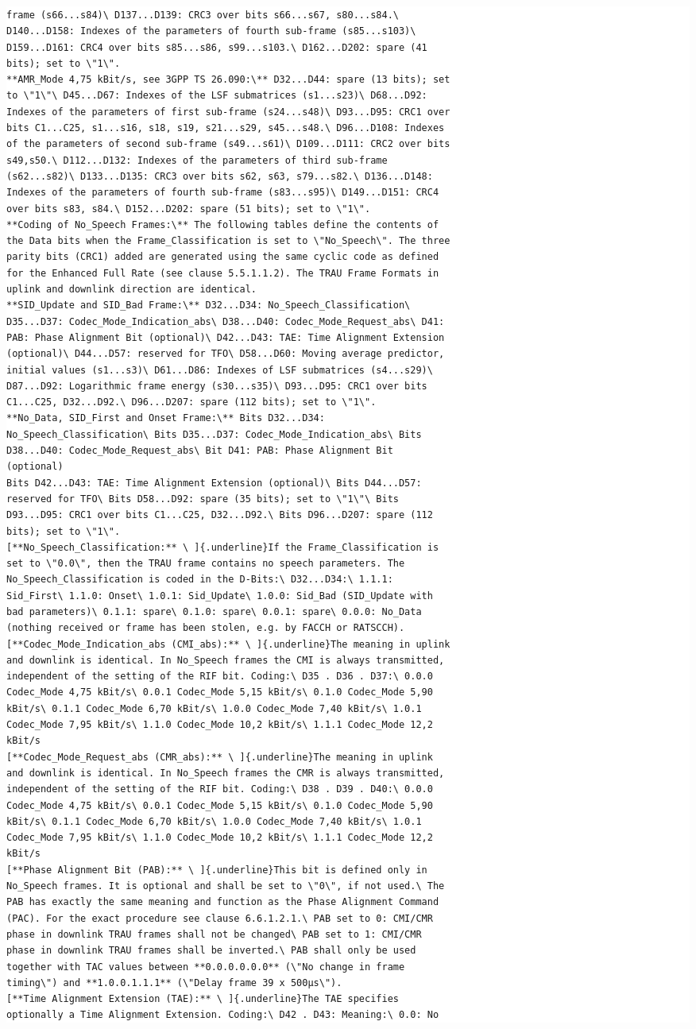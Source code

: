 ```{=html}
frame (s66...s84)\ D137...D139: CRC3 over bits s66...s67, s80...s84.\
D140...D158: Indexes of the parameters of fourth sub-frame (s85...s103)\
D159...D161: CRC4 over bits s85...s86, s99...s103.\ D162...D202: spare (41
bits); set to \"1\".
**AMR_Mode 4,75 kBit/s, see 3GPP TS 26.090:\** D32...D44: spare (13 bits); set
to \"1\"\ D45...D67: Indexes of the LSF submatrices (s1...s23)\ D68...D92:
Indexes of the parameters of first sub-frame (s24...s48)\ D93...D95: CRC1 over
bits C1...C25, s1...s16, s18, s19, s21...s29, s45...s48.\ D96...D108: Indexes
of the parameters of second sub-frame (s49...s61)\ D109...D111: CRC2 over bits
s49,s50.\ D112...D132: Indexes of the parameters of third sub-frame
(s62...s82)\ D133...D135: CRC3 over bits s62, s63, s79...s82.\ D136...D148:
Indexes of the parameters of fourth sub-frame (s83...s95)\ D149...D151: CRC4
over bits s83, s84.\ D152...D202: spare (51 bits); set to \"1\".
**Coding of No_Speech Frames:\** The following tables define the contents of
the Data bits when the Frame_Classification is set to \"No_Speech\". The three
parity bits (CRC1) added are generated using the same cyclic code as defined
for the Enhanced Full Rate (see clause 5.5.1.1.2). The TRAU Frame Formats in
uplink and downlink direction are identical.
**SID_Update and SID_Bad Frame:\** D32...D34: No_Speech_Classification\
D35...D37: Codec_Mode_Indication_abs\ D38...D40: Codec_Mode_Request_abs\ D41:
PAB: Phase Alignment Bit (optional)\ D42...D43: TAE: Time Alignment Extension
(optional)\ D44...D57: reserved for TFO\ D58...D60: Moving average predictor,
initial values (s1...s3)\ D61...D86: Indexes of LSF submatrices (s4...s29)\
D87...D92: Logarithmic frame energy (s30...s35)\ D93...D95: CRC1 over bits
C1...C25, D32...D92.\ D96...D207: spare (112 bits); set to \"1\".
**No_Data, SID_First and Onset Frame:\** Bits D32...D34:
No_Speech_Classification\ Bits D35...D37: Codec_Mode_Indication_abs\ Bits
D38...D40: Codec_Mode_Request_abs\ Bit D41: PAB: Phase Alignment Bit
(optional)
Bits D42...D43: TAE: Time Alignment Extension (optional)\ Bits D44...D57:
reserved for TFO\ Bits D58...D92: spare (35 bits); set to \"1\"\ Bits
D93...D95: CRC1 over bits C1...C25, D32...D92.\ Bits D96...D207: spare (112
bits); set to \"1\".
[**No_Speech_Classification:** \ ]{.underline}If the Frame_Classification is
set to \"0.0\", then the TRAU frame contains no speech parameters. The
No_Speech_Classification is coded in the D-Bits:\ D32...D34:\ 1.1.1:
Sid_First\ 1.1.0: Onset\ 1.0.1: Sid_Update\ 1.0.0: Sid_Bad (SID_Update with
bad parameters)\ 0.1.1: spare\ 0.1.0: spare\ 0.0.1: spare\ 0.0.0: No_Data
(nothing received or frame has been stolen, e.g. by FACCH or RATSCCH).
[**Codec_Mode_Indication_abs (CMI_abs):** \ ]{.underline}The meaning in uplink
and downlink is identical. In No_Speech frames the CMI is always transmitted,
independent of the setting of the RIF bit. Coding:\ D35 . D36 . D37:\ 0.0.0
Codec_Mode 4,75 kBit/s\ 0.0.1 Codec_Mode 5,15 kBit/s\ 0.1.0 Codec_Mode 5,90
kBit/s\ 0.1.1 Codec_Mode 6,70 kBit/s\ 1.0.0 Codec_Mode 7,40 kBit/s\ 1.0.1
Codec_Mode 7,95 kBit/s\ 1.1.0 Codec_Mode 10,2 kBit/s\ 1.1.1 Codec_Mode 12,2
kBit/s
[**Codec_Mode_Request_abs (CMR_abs):** \ ]{.underline}The meaning in uplink
and downlink is identical. In No_Speech frames the CMR is always transmitted,
independent of the setting of the RIF bit. Coding:\ D38 . D39 . D40:\ 0.0.0
Codec_Mode 4,75 kBit/s\ 0.0.1 Codec_Mode 5,15 kBit/s\ 0.1.0 Codec_Mode 5,90
kBit/s\ 0.1.1 Codec_Mode 6,70 kBit/s\ 1.0.0 Codec_Mode 7,40 kBit/s\ 1.0.1
Codec_Mode 7,95 kBit/s\ 1.1.0 Codec_Mode 10,2 kBit/s\ 1.1.1 Codec_Mode 12,2
kBit/s
[**Phase Alignment Bit (PAB):** \ ]{.underline}This bit is defined only in
No_Speech frames. It is optional and shall be set to \"0\", if not used.\ The
PAB has exactly the same meaning and function as the Phase Alignment Command
(PAC). For the exact procedure see clause 6.6.1.2.1.\ PAB set to 0: CMI/CMR
phase in downlink TRAU frames shall not be changed\ PAB set to 1: CMI/CMR
phase in downlink TRAU frames shall be inverted.\ PAB shall only be used
together with TAC values between **0.0.0.0.0.0** (\"No change in frame
timing\") and **1.0.0.1.1.1** (\"Delay frame 39 x 500μs\").
[**Time Alignment Extension (TAE):** \ ]{.underline}The TAE specifies
optionally a Time Alignment Extension. Coding:\ D42 . D43: Meaning:\ 0.0: No
```